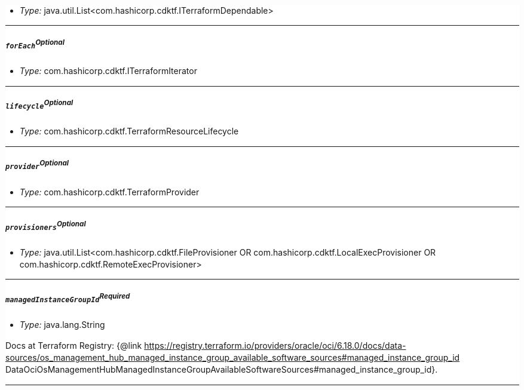 - *Type:* java.util.List<com.hashicorp.cdktf.ITerraformDependable>

---

##### `forEach`<sup>Optional</sup> <a name="forEach" id="rhizo-co-terraform-provider-oci.dataOciOsManagementHubManagedInstanceGroupAvailableSoftwareSources.DataOciOsManagementHubManagedInstanceGroupAvailableSoftwareSources.Initializer.parameter.forEach"></a>

- *Type:* com.hashicorp.cdktf.ITerraformIterator

---

##### `lifecycle`<sup>Optional</sup> <a name="lifecycle" id="rhizo-co-terraform-provider-oci.dataOciOsManagementHubManagedInstanceGroupAvailableSoftwareSources.DataOciOsManagementHubManagedInstanceGroupAvailableSoftwareSources.Initializer.parameter.lifecycle"></a>

- *Type:* com.hashicorp.cdktf.TerraformResourceLifecycle

---

##### `provider`<sup>Optional</sup> <a name="provider" id="rhizo-co-terraform-provider-oci.dataOciOsManagementHubManagedInstanceGroupAvailableSoftwareSources.DataOciOsManagementHubManagedInstanceGroupAvailableSoftwareSources.Initializer.parameter.provider"></a>

- *Type:* com.hashicorp.cdktf.TerraformProvider

---

##### `provisioners`<sup>Optional</sup> <a name="provisioners" id="rhizo-co-terraform-provider-oci.dataOciOsManagementHubManagedInstanceGroupAvailableSoftwareSources.DataOciOsManagementHubManagedInstanceGroupAvailableSoftwareSources.Initializer.parameter.provisioners"></a>

- *Type:* java.util.List<com.hashicorp.cdktf.FileProvisioner OR com.hashicorp.cdktf.LocalExecProvisioner OR com.hashicorp.cdktf.RemoteExecProvisioner>

---

##### `managedInstanceGroupId`<sup>Required</sup> <a name="managedInstanceGroupId" id="rhizo-co-terraform-provider-oci.dataOciOsManagementHubManagedInstanceGroupAvailableSoftwareSources.DataOciOsManagementHubManagedInstanceGroupAvailableSoftwareSources.Initializer.parameter.managedInstanceGroupId"></a>

- *Type:* java.lang.String

Docs at Terraform Registry: {@link https://registry.terraform.io/providers/oracle/oci/6.18.0/docs/data-sources/os_management_hub_managed_instance_group_available_software_sources#managed_instance_group_id DataOciOsManagementHubManagedInstanceGroupAvailableSoftwareSources#managed_instance_group_id}.

---